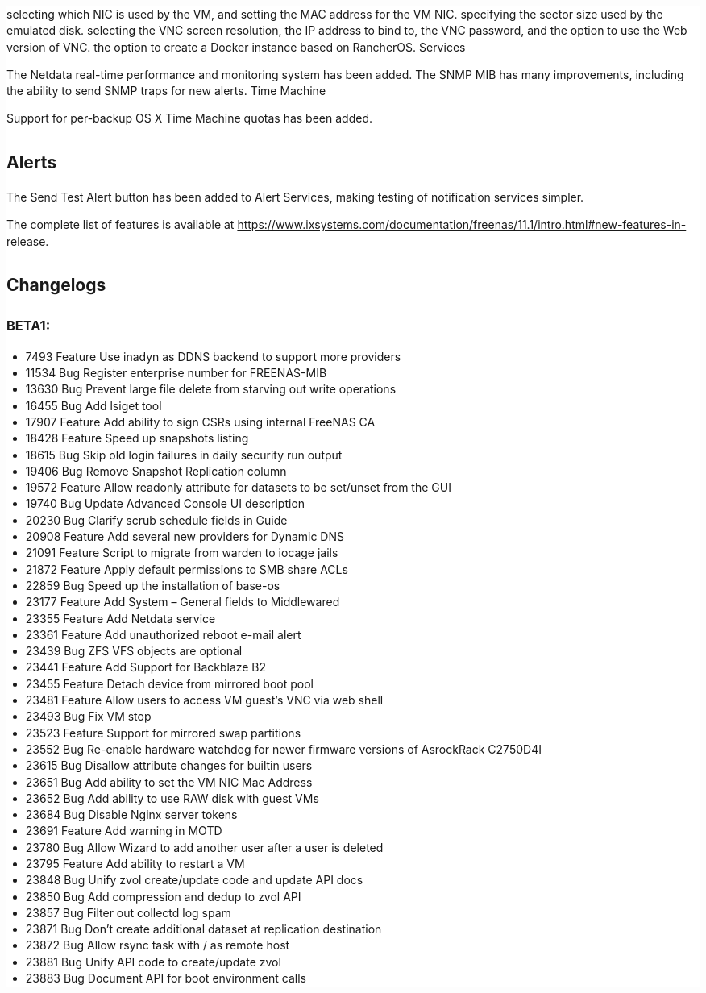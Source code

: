 selecting which NIC is used by the VM, and setting the MAC address for the VM NIC.
specifying the sector size used by the emulated disk.
selecting the VNC screen resolution, the IP address to bind to, the VNC password, and the option to use the Web version of VNC.
the option to create a Docker instance based on RancherOS.
Services

The Netdata real-time performance and monitoring system has been added.
The SNMP MIB has many improvements, including the ability to send SNMP traps for new alerts.
Time Machine

Support for per-backup OS X Time Machine quotas has been added.

## Alerts

The Send Test Alert button has been added to Alert Services, making testing of notification services simpler.

The complete list of features is available at https://www.ixsystems.com/documentation/freenas/11.1/intro.html#new-features-in-release.

## Changelogs

### BETA1:

+ 7493	Feature	Use inadyn as DDNS backend to support more providers
+ 11534	Bug	Register enterprise number for FREENAS-MIB
+ 13630	Bug	Prevent large file delete from starving out write operations
+ 16455	Bug	Add lsiget tool
+ 17907	Feature	Add ability to sign CSRs using internal FreeNAS CA
+ 18428	Feature	Speed up snapshots listing
+ 18615	Bug	Skip old login failures in daily security run output
+ 19406	Bug	Remove Snapshot Replication column
+ 19572	Feature	Allow readonly attribute for datasets to be set/unset from the GUI
+ 19740	Bug	Update Advanced Console UI description
+ 20230	Bug	Clarify scrub schedule fields in Guide
+ 20908	Feature	Add several new providers for Dynamic DNS
+ 21091	Feature	Script to migrate from warden to iocage jails
+ 21872	Feature	Apply default permissions to SMB share ACLs
+ 22859	Bug	Speed up the installation of base-os
+ 23177	Feature	Add System – General fields to Middlewared
+ 23355	Feature	Add Netdata service
+ 23361	Feature	Add unauthorized reboot e-mail alert
+ 23439	Bug	ZFS VFS objects are optional
+ 23441	Feature	Add Support for Backblaze B2
+ 23455	Feature	Detach device from mirrored boot pool
+ 23481	Feature	Allow users to access VM guest’s VNC via web shell
+ 23493	Bug	Fix VM stop
+ 23523	Feature	Support for mirrored swap partitions
+ 23552	Bug	Re-enable hardware watchdog for newer firmware versions of AsrockRack C2750D4I
+ 23615	Bug	Disallow attribute changes for builtin users
+ 23651	Bug	Add ability to set the VM NIC Mac Address
+ 23652	Bug	Add ability to use RAW disk with guest VMs
+ 23684	Bug	Disable Nginx server tokens
+ 23691	Feature	Add warning in MOTD
+ 23780	Bug	Allow Wizard to add another user after a user is deleted
+ 23795	Feature	Add ability to restart a VM
+ 23848	Bug	Unify zvol create/update code and update API docs
+ 23850	Bug	Add compression and dedup to zvol API
+ 23857	Bug	Filter out collectd log spam
+ 23871	Bug	Don’t create additional dataset at replication destination
+ 23872	Bug	Allow rsync task with / as remote host
+ 23881	Bug	Unify API code to create/update zvol
+ 23883	Bug	Document API for boot environment calls